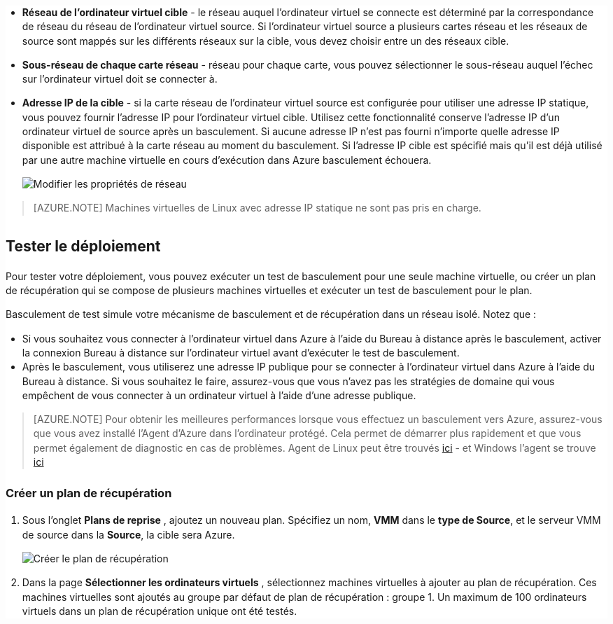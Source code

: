 - **Réseau de l’ordinateur virtuel cible** - le réseau auquel l’ordinateur virtuel se connecte est déterminé par la correspondance de réseau du réseau de l’ordinateur virtuel source. Si l’ordinateur virtuel source a plusieurs cartes réseau et les réseaux de source sont mappés sur les différents réseaux sur la cible, vous devez choisir entre un des réseaux cible.
- **Sous-réseau de chaque carte réseau** - réseau pour chaque carte, vous pouvez sélectionner le sous-réseau auquel l’échec sur l’ordinateur virtuel doit se connecter à.
- **Adresse IP de la cible** - si la carte réseau de l’ordinateur virtuel source est configurée pour utiliser une adresse IP statique, vous pouvez fournir l’adresse IP pour l’ordinateur virtuel cible. Utilisez cette fonctionnalité conserve l’adresse IP d’un ordinateur virtuel de source après un basculement. Si aucune adresse IP n’est pas fourni n’importe quelle adresse IP disponible est attribué à la carte réseau au moment du basculement. Si l’adresse IP cible est spécifié mais qu’il est déjà utilisé par une autre machine virtuelle en cours d’exécution dans Azure basculement échouera.  

    ![Modifier les propriétés de réseau](./media/site-recovery-vmm-to-azure-classic/multi-nic.png)

>[AZURE.NOTE] Machines virtuelles de Linux avec adresse IP statique ne sont pas pris en charge.

## <a name="test-the-deployment"></a>Tester le déploiement

Pour tester votre déploiement, vous pouvez exécuter un test de basculement pour une seule machine virtuelle, ou créer un plan de récupération qui se compose de plusieurs machines virtuelles et exécuter un test de basculement pour le plan.  

Basculement de test simule votre mécanisme de basculement et de récupération dans un réseau isolé. Notez que :

- Si vous souhaitez vous connecter à l’ordinateur virtuel dans Azure à l’aide du Bureau à distance après le basculement, activer la connexion Bureau à distance sur l’ordinateur virtuel avant d’exécuter le test de basculement.
- Après le basculement, vous utiliserez une adresse IP publique pour se connecter à l’ordinateur virtuel dans Azure à l’aide du Bureau à distance. Si vous souhaitez le faire, assurez-vous que vous n’avez pas les stratégies de domaine qui vous empêchent de vous connecter à un ordinateur virtuel à l’aide d’une adresse publique.

>[AZURE.NOTE] Pour obtenir les meilleures performances lorsque vous effectuez un basculement vers Azure, assurez-vous que vous avez installé l’Agent d’Azure dans l’ordinateur protégé. Cela permet de démarrer plus rapidement et que vous permet également de diagnostic en cas de problèmes. Agent de Linux peut être trouvés [ici](https://github.com/Azure/WALinuxAgent) - et Windows l’agent se trouve [ici](http://go.microsoft.com/fwlink/?LinkID=394789)

### <a name="create-a-recovery-plan"></a>Créer un plan de récupération

1. Sous l’onglet **Plans de reprise** , ajoutez un nouveau plan. Spécifiez un nom, **VMM** dans le **type de Source**, et le serveur VMM de source dans la **Source**, la cible sera Azure.

    ![Créer le plan de récupération](./media/site-recovery-vmm-to-azure-classic/recovery-plan1.png)

2. Dans la page **Sélectionner les ordinateurs virtuels** , sélectionnez machines virtuelles à ajouter au plan de récupération. Ces machines virtuelles sont ajoutés au groupe par défaut de plan de récupération : groupe 1. Un maximum de 100 ordinateurs virtuels dans un plan de récupération unique ont été testés.

